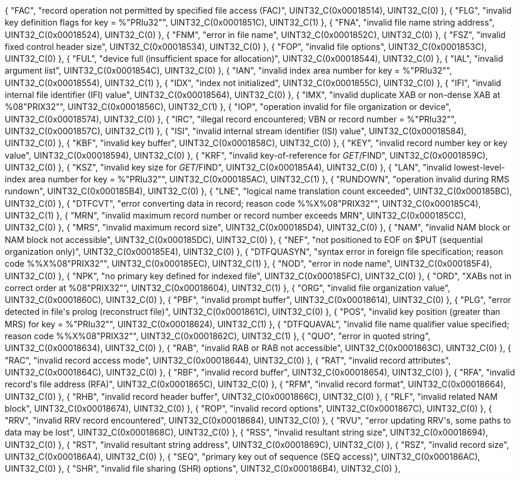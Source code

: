 { "FAC", "record operation not permitted by specified file access (FAC)", UINT32_C(0x00018514), UINT32_C(0) },
{ "FLG", "invalid key definition flags for key = %"PRIu32"", UINT32_C(0x0001851C), UINT32_C(1) },
{ "FNA", "invalid file name string address", UINT32_C(0x00018524), UINT32_C(0) },
{ "FNM", "error in file name", UINT32_C(0x0001852C), UINT32_C(0) },
{ "FSZ", "invalid fixed control header size", UINT32_C(0x00018534), UINT32_C(0) },
{ "FOP", "invalid file options", UINT32_C(0x0001853C), UINT32_C(0) },
{ "FUL", "device full (insufficient space for allocation)", UINT32_C(0x00018544), UINT32_C(0) },
{ "IAL", "invalid argument list", UINT32_C(0x0001854C), UINT32_C(0) },
{ "IAN", "invalid index area number for key = %"PRIu32"", UINT32_C(0x00018554), UINT32_C(1) },
{ "IDX", "index not initialized", UINT32_C(0x0001855C), UINT32_C(0) },
{ "IFI", "invalid internal file identifier (IFI) value", UINT32_C(0x00018564), UINT32_C(0) },
{ "IMX", "invalid duplicate XAB or non-dense XAB at %08"PRIX32"", UINT32_C(0x0001856C), UINT32_C(1) },
{ "IOP", "operation invalid for file organization or device", UINT32_C(0x00018574), UINT32_C(0) },
{ "IRC", "illegal record encountered; VBN or record number = %"PRIu32"", UINT32_C(0x0001857C), UINT32_C(1) },
{ "ISI", "invalid internal stream identifier (ISI) value", UINT32_C(0x00018584), UINT32_C(0) },
{ "KBF", "invalid key buffer", UINT32_C(0x0001858C), UINT32_C(0) },
{ "KEY", "invalid record number key or key value", UINT32_C(0x00018594), UINT32_C(0) },
{ "KRF", "invalid key-of-reference for $GET/$FIND", UINT32_C(0x0001859C), UINT32_C(0) },
{ "KSZ", "invalid key size for $GET/$FIND", UINT32_C(0x000185A4), UINT32_C(0) },
{ "LAN", "invalid lowest-level-index area number for key = %"PRIu32"", UINT32_C(0x000185AC), UINT32_C(1) },
{ "RUNDOWN", "operation invalid during RMS rundown", UINT32_C(0x000185B4), UINT32_C(0) },
{ "LNE", "logical name translation count exceeded", UINT32_C(0x000185BC), UINT32_C(0) },
{ "DTFCVT", "error converting data in record; reason code %%X%08"PRIX32"", UINT32_C(0x000185C4), UINT32_C(1) },
{ "MRN", "invalid maximum record number or record number exceeds MRN", UINT32_C(0x000185CC), UINT32_C(0) },
{ "MRS", "invalid maximum record size", UINT32_C(0x000185D4), UINT32_C(0) },
{ "NAM", "invalid NAM block or NAM block not accessible", UINT32_C(0x000185DC), UINT32_C(0) },
{ "NEF", "not positioned to EOF on $PUT (sequential organization only)", UINT32_C(0x000185E4), UINT32_C(0) },
{ "DTFQUASYN", "syntax error in foreign file specification; reason code %%X%08"PRIX32"", UINT32_C(0x000185EC), UINT32_C(1) },
{ "NOD", "error in node name", UINT32_C(0x000185F4), UINT32_C(0) },
{ "NPK", "no primary key defined for indexed file", UINT32_C(0x000185FC), UINT32_C(0) },
{ "ORD", "XABs not in correct order at %08"PRIX32"", UINT32_C(0x00018604), UINT32_C(1) },
{ "ORG", "invalid file organization value", UINT32_C(0x0001860C), UINT32_C(0) },
{ "PBF", "invalid prompt buffer", UINT32_C(0x00018614), UINT32_C(0) },
{ "PLG", "error detected in file's prolog (reconstruct file)", UINT32_C(0x0001861C), UINT32_C(0) },
{ "POS", "invalid key position (greater than MRS) for key = %"PRIu32"", UINT32_C(0x00018624), UINT32_C(1) },
{ "DTFQUAVAL", "invalid file name qualifier value specified; reason code %%X%08"PRIX32"", UINT32_C(0x0001862C), UINT32_C(1) },
{ "QUO", "error in quoted string", UINT32_C(0x00018634), UINT32_C(0) },
{ "RAB", "invalid RAB or RAB not accessible", UINT32_C(0x0001863C), UINT32_C(0) },
{ "RAC", "invalid record access mode", UINT32_C(0x00018644), UINT32_C(0) },
{ "RAT", "invalid record attributes", UINT32_C(0x0001864C), UINT32_C(0) },
{ "RBF", "invalid record buffer", UINT32_C(0x00018654), UINT32_C(0) },
{ "RFA", "invalid record's file address (RFA)", UINT32_C(0x0001865C), UINT32_C(0) },
{ "RFM", "invalid record format", UINT32_C(0x00018664), UINT32_C(0) },
{ "RHB", "invalid record header buffer", UINT32_C(0x0001866C), UINT32_C(0) },
{ "RLF", "invalid related NAM block", UINT32_C(0x00018674), UINT32_C(0) },
{ "ROP", "invalid record options", UINT32_C(0x0001867C), UINT32_C(0) },
{ "RRV", "invalid RRV record encountered", UINT32_C(0x00018684), UINT32_C(0) },
{ "RVU", "error updating RRV's, some paths to data may be lost", UINT32_C(0x0001868C), UINT32_C(0) },
{ "RSS", "invalid resultant string size", UINT32_C(0x00018694), UINT32_C(0) },
{ "RST", "invalid resultant string address", UINT32_C(0x0001869C), UINT32_C(0) },
{ "RSZ", "invalid record size", UINT32_C(0x000186A4), UINT32_C(0) },
{ "SEQ", "primary key out of sequence (SEQ access)", UINT32_C(0x000186AC), UINT32_C(0) },
{ "SHR", "invalid file sharing (SHR) options", UINT32_C(0x000186B4), UINT32_C(0) },